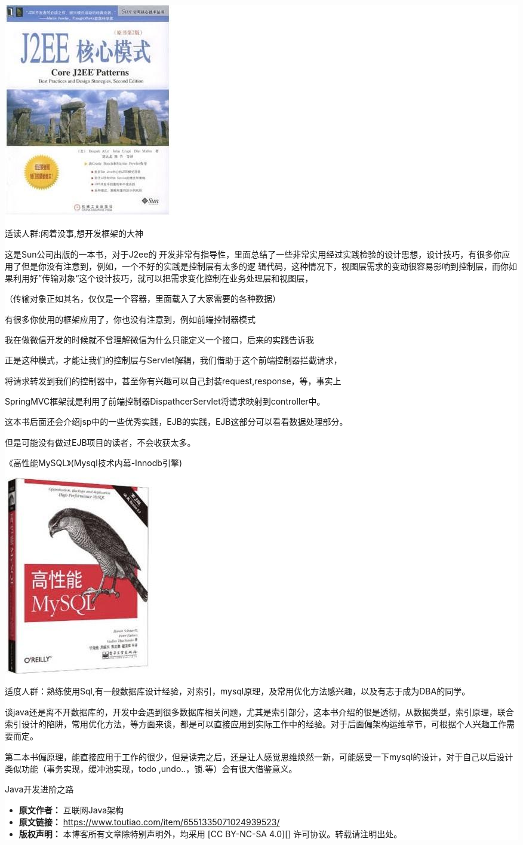 ![Java进阶书籍推荐][Java 15]

适读人群:闲着没事,想开发框架的大神

这是Sun公司出版的一本书，对于J2ee的 开发非常有指导性，里面总结了一些非常实用经过实践检验的设计思想，设计技巧，有很多你应用了但是你没有注意到，例如，一个不好的实践是控制层有太多的逻 辑代码，这种情况下，视图层需求的变动很容易影响到控制层，而你如果利用好”传输对象“这个设计技巧，就可以把需求变化控制在业务处理层和视图层，

（传输对象正如其名，仅仅是一个容器，里面载入了大家需要的各种数据）

有很多你使用的框架应用了，你也没有注意到，例如前端控制器模式

我在做微信开发的时候就不曾理解微信为什么只能定义一个接口，后来的实践告诉我

正是这种模式，才能让我们的控制层与Servlet解耦，我们借助于这个前端控制器拦截请求，

将请求转发到我们的控制器中，甚至你有兴趣可以自己封装request,response，等，事实上

SpringMVC框架就是利用了前端控制器DispathcerServlet将请求映射到controller中。

这本书后面还会介绍jsp中的一些优秀实践，EJB的实践，EJB这部分可以看看数据处理部分。

但是可能没有做过EJB项目的读者，不会收获太多。

《高性能MySQL》(Mysql技术内幕-Innodb引擎)

![Java进阶书籍推荐][Java 16]

适度人群：熟练使用Sql,有一般数据库设计经验，对索引，mysql原理，及常用优化方法感兴趣，以及有志于成为DBA的同学。

谈java还是离不开数据库的，开发中会遇到很多数据库相关问题，尤其是索引部分，这本书介绍的很是透彻，从数据类型，索引原理，联合索引设计的陷阱，常用优化方法，等方面来谈，都是可以直接应用到实际工作中的经验。对于后面偏架构运维章节，可根据个人兴趣工作需要而定。

第二本书偏原理，能直接应用于工作的很少，但是读完之后，还是让人感觉思维焕然一新，可能感受一下mysql的设计，对于自己以后设计类似功能（事务实现，缓冲池实现，todo ,undo..，锁.等）会有很大借鉴意义。

Java开发进阶之路


[Java]: static/resources/crawler/JAQ3-EBEB-VUJU.jpg
[Java 1]: static/resources/crawler/QNVA-IVB3-UZIB.jpg
[Java 2]: static/resources/crawler/MAZZ-RUVA-AJYV.jpg
[Java 3]: static/resources/crawler/QRAN-VMJ7-ZBAF.jpg
[Java 4]: static/resources/crawler/2QNB-FNJA-FYAY.jpg
[Java 5]: static/resources/crawler/VEUZ-6BEY-J7F2.jpg
[Java 6]: static/resources/crawler/YEZI-UARU-VFUN.jpg
[Java 7]: static/resources/crawler/YQIF-2MUB-BNUA.jpg
[Java 8]: static/resources/crawler/E2MN-VZB2-QRAF.jpg
[Java 9]: static/resources/crawler/QQZ3-6VUZ-U67N.jpg
[Java 10]: http://p1.pstatp.com/large/pgc-image/152535125247119da288bb4
[Java 11]: static/resources/crawler/MEUA-MI26-ZV2U.jpg
[Java 12]: static/resources/crawler/N7RV-JAIE-ENQA.jpg
[Java 13]: static/resources/crawler/MBJ7-3UUF-FQBA.jpg
[Java 14]: static/resources/crawler/NZJQ-RAY2-Q3QV.jpg
[Java 15]: static/resources/crawler/RYA2-UBVV-RQQ3.jpg
[Java 16]: static/resources/crawler/JZYY-7JMA-3AVA.jpg
 *  **原文作者：** 互联网Java架构
 *  **原文链接：** https://www.toutiao.com/item/6551335071024939523/
 *  **版权声明：** 本博客所有文章除特别声明外，均采用 [CC BY-NC-SA 4.0][] 许可协议。转载请注明出处。
